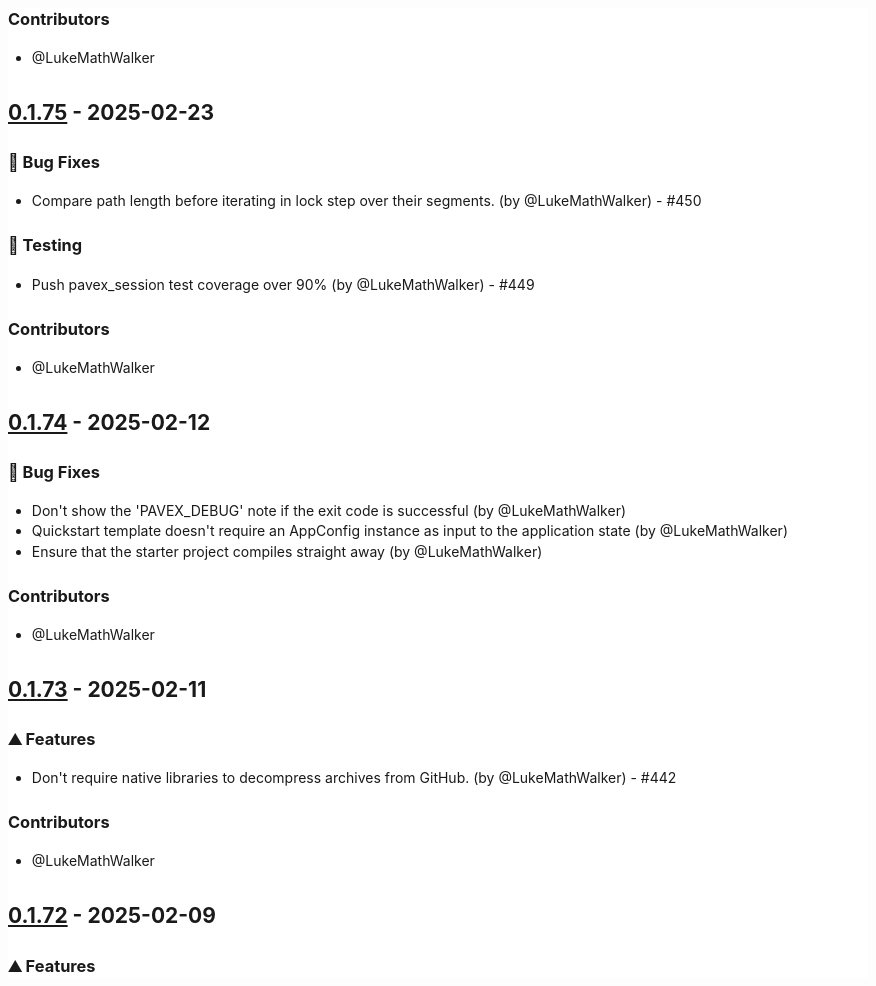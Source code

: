 ### Contributors

- @LukeMathWalker

## [0.1.75](https://github.com/LukeMathWalker/pavex/compare/0.1.74...0.1.75) - 2025-02-23

### 🐛 Bug Fixes

- Compare path length before iterating in lock step over their segments. (by @LukeMathWalker) - #450

### 🧪 Testing

- Push pavex_session test coverage over 90% (by @LukeMathWalker) - #449

### Contributors

- @LukeMathWalker

## [0.1.74](https://github.com/LukeMathWalker/pavex/compare/0.1.73...0.1.74) - 2025-02-12

### 🐛 Bug Fixes

- Don't show the 'PAVEX_DEBUG' note if the exit code is successful (by @LukeMathWalker)
- Quickstart template doesn't require an AppConfig instance as input to the application state (by @LukeMathWalker)
- Ensure that the starter project compiles straight away (by @LukeMathWalker)

### Contributors

- @LukeMathWalker

## [0.1.73](https://github.com/LukeMathWalker/pavex/compare/0.1.72...0.1.73) - 2025-02-11

### ⛰️ Features

- Don't require native libraries to decompress archives from GitHub. (by @LukeMathWalker) - #442

### Contributors

- @LukeMathWalker

## [0.1.72](https://github.com/LukeMathWalker/pavex/compare/0.1.71...0.1.72) - 2025-02-09

### ⛰️ Features
